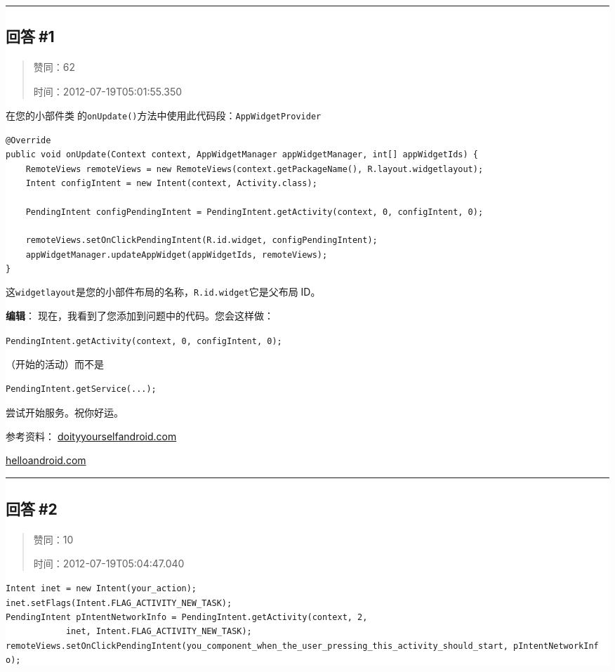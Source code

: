 * * *

## 回答 #1

> 赞同：62
> 
> 时间：2012-07-19T05:01:55.350

在您的小部件类 的`onUpdate()`方法中使用此代码段：`AppWidgetProvider`

```
@Override
public void onUpdate(Context context, AppWidgetManager appWidgetManager, int[] appWidgetIds) {
    RemoteViews remoteViews = new RemoteViews(context.getPackageName(), R.layout.widgetlayout);
    Intent configIntent = new Intent(context, Activity.class);

    PendingIntent configPendingIntent = PendingIntent.getActivity(context, 0, configIntent, 0);

    remoteViews.setOnClickPendingIntent(R.id.widget, configPendingIntent);
    appWidgetManager.updateAppWidget(appWidgetIds, remoteViews);
} 
```

这`widgetlayout`是您的小部件布局的名称，`R.id.widget`它是父布局 ID。

**编辑**：
现在，我看到了您添加到问题中的代码。您会这样做：

```
PendingIntent.getActivity(context, 0, configIntent, 0); 
```

（开始的活动）而不是

```
PendingIntent.getService(...); 
```

尝试开始服务。祝你好运。

参考资料：
[doityyourselfandroid.com](http://blog.doityourselfandroid.com/2011/05/24/developing-android-home-screenwidgets/)

[helloandroid.com](http://www.helloandroid.com/files/xmaswidget/android_howto-hellowidget.pdf)

* * *

## 回答 #2

> 赞同：10
> 
> 时间：2012-07-19T05:04:47.040

```
Intent inet = new Intent(your_action);
inet.setFlags(Intent.FLAG_ACTIVITY_NEW_TASK);
PendingIntent pIntentNetworkInfo = PendingIntent.getActivity(context, 2, 
            inet, Intent.FLAG_ACTIVITY_NEW_TASK);
remoteViews.setOnClickPendingIntent(you_component_when_the_user_pressing_this_activity_should_start, pIntentNetworkInfo); 
```
